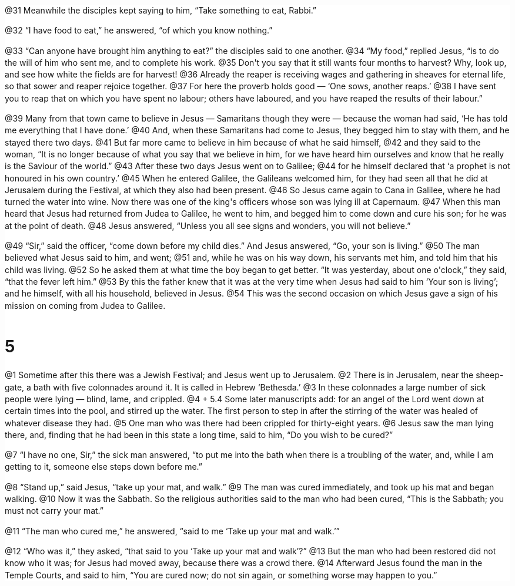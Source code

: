 @31 Meanwhile the disciples kept saying to him, “Take something to eat, Rabbi.” 

@32 “I have food to eat,” he answered, “of which you know nothing.” 

@33 “Can anyone have brought him anything to eat?” the disciples said to one another. @34 “My food,” replied Jesus, “is to do the will of him who sent me, and to complete his work. @35 Don't you say that it still wants four months to harvest? Why, look up, and see how white the fields are for harvest! @36 Already the reaper is receiving wages and gathering in sheaves for eternal life, so that sower and reaper rejoice together. @37 For here the proverb holds good — ‘One sows, another reaps.’ @38 I have sent you to reap that on which you have spent no labour; others have laboured, and you have reaped the results of their labour.” 

@39 Many from that town came to believe in Jesus — Samaritans though they were — because the woman had said, ‘He has told me everything that I have done.’ @40 And, when these Samaritans had come to Jesus, they begged him to stay with them, and he stayed there two days. @41 But far more came to believe in him because of what he said himself, @42 and they said to the woman, “It is no longer because of what you say that we believe in him, for we have heard him ourselves and know that he really is the Saviour of the world.” @43 After these two days Jesus went on to Galilee; @44 for he himself declared that ‘a prophet is not honoured in his own country.’ @45 When he entered Galilee, the Galileans welcomed him, for they had seen all that he did at Jerusalem during the Festival, at which they also had been present. @46 So Jesus came again to Cana in Galilee, where he had turned the water into wine. Now there was one of the king's officers whose son was lying ill at Capernaum. @47 When this man heard that Jesus had returned from Judea to Galilee, he went to him, and begged him to come down and cure his son; for he was at the point of death. @48 Jesus answered, “Unless you all see signs and wonders, you will not believe.” 

@49 “Sir,” said the officer, “come down before my child dies.” And Jesus answered, “Go, your son is living.” @50 The man believed what Jesus said to him, and went; @51 and, while he was on his way down, his servants met him, and told him that his child was living. @52 So he asked them at what time the boy began to get better. “It was yesterday, about one o'clock,” they said, “that the fever left him.” @53 By this the father knew that it was at the very time when Jesus had said to him ‘Your son is living’; and he himself, with all his household, believed in Jesus. @54 This was the second occasion on which Jesus gave a sign of his mission on coming from Judea to Galilee. 

# 5 
@1 Sometime after this there was a Jewish Festival; and Jesus went up to Jerusalem. @2 There is in Jerusalem, near the sheep-gate, a bath with five colonnades around it. It is called in Hebrew ‘Bethesda.’ @3 In these colonnades a large number of sick people were lying — blind, lame, and crippled. @4 + 5.4 Some later manuscripts add: for an angel of the Lord went down at certain times into the pool, and stirred up the water. The first person to step in after the stirring of the water was healed of whatever disease they had. @5 One man who was there had been crippled for thirty-eight years. @6 Jesus saw the man lying there, and, finding that he had been in this state a long time, said to him, “Do you wish to be cured?” 

@7 “I have no one, Sir,” the sick man answered, “to put me into the bath when there is a troubling of the water, and, while I am getting to it, someone else steps down before me.” 

@8 “Stand up,” said Jesus, “take up your mat, and walk.” @9 The man was cured immediately, and took up his mat and began walking. @10 Now it was the Sabbath. So the religious authorities said to the man who had been cured, “This is the Sabbath; you must not carry your mat.” 

@11 “The man who cured me,” he answered, “said to me ‘Take up your mat and walk.’” 

@12 “Who was it,” they asked, “that said to you ‘Take up your mat and walk’?” @13 But the man who had been restored did not know who it was; for Jesus had moved away, because there was a crowd there. @14 Afterward Jesus found the man in the Temple Courts, and said to him, “You are cured now; do not sin again, or something worse may happen to you.” 
